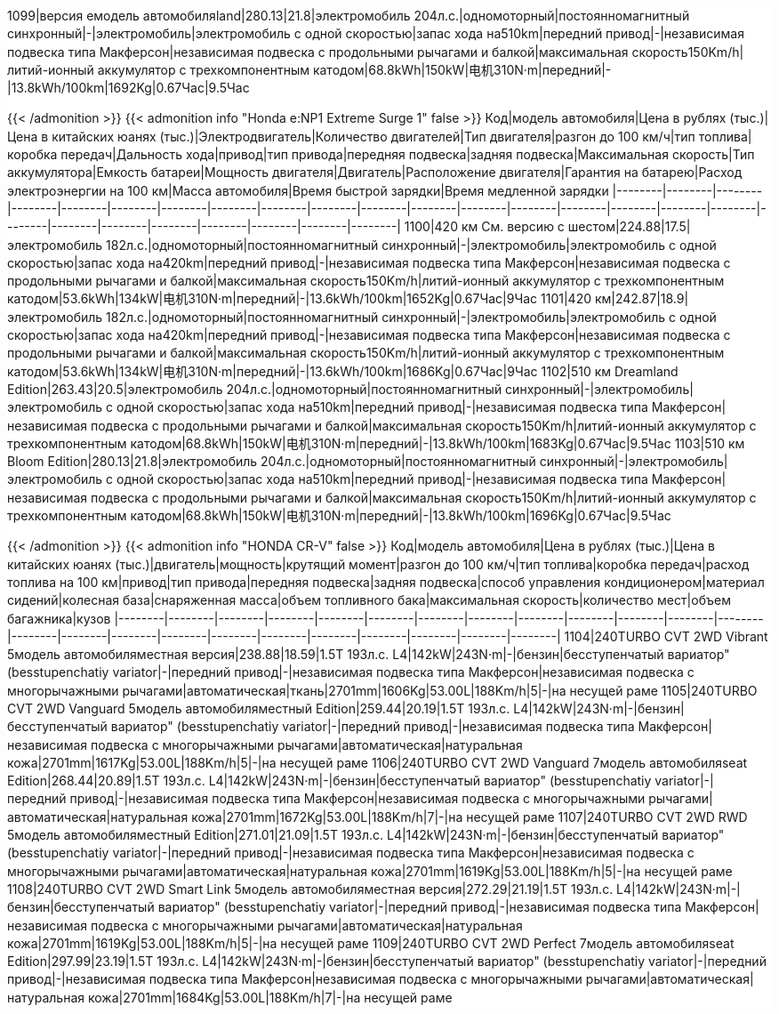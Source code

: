 1099|версия eмодель автомобиляland|280.13|21.8|электромобиль 204л.с.|одномоторный|постоянномагнитный синхронный|-|электромобиль|электромобиль с одной скоростью|запас хода на510km|передний привод|-|независимая подвеска типа Макферсон|независимая подвеска с продольными рычагами и балкой|максимальная скорость150Km/h|литий-ионный аккумулятор с трехкомпонентным катодом|68.8kWh|150kW|电机310N·m|передний|-|13.8kWh/100km|1692Kg|0.67Час|9.5Час

{{< /admonition >}}
{{< admonition info "Honda e:NP1 Extreme Surge 1" false >}}
Код|модель автомобиля|Цена в рублях (тыс.)|Цена в китайских юанях (тыс.)|Электродвигатель|Количество двигателей|Тип двигателя|разгон до 100 км/ч|тип топлива|коробка передач|Дальность хода|привод|тип привода|передняя подвеска|задняя подвеска|Максимальная скорость|Тип аккумулятора|Емкость батареи|Мощность двигателя|Двигатель|Расположение двигателя|Гарантия на батарею|Расход электроэнергии на 100 км|Масса автомобиля|Время быстрой зарядки|Время медленной зарядки
|--------|--------|--------|--------|--------|--------|--------|--------|--------|--------|--------|--------|--------|--------|--------|--------|--------|--------|--------|--------|--------|--------|--------|--------|--------|--------|
1100|420 км См. версию с шестом|224.88|17.5|электромобиль 182л.с.|одномоторный|постоянномагнитный синхронный|-|электромобиль|электромобиль с одной скоростью|запас хода на420km|передний привод|-|независимая подвеска типа Макферсон|независимая подвеска с продольными рычагами и балкой|максимальная скорость150Km/h|литий-ионный аккумулятор с трехкомпонентным катодом|53.6kWh|134kW|电机310N·m|передний|-|13.6kWh/100km|1652Kg|0.67Час|9Час
1101|420 км|242.87|18.9|электромобиль 182л.с.|одномоторный|постоянномагнитный синхронный|-|электромобиль|электромобиль с одной скоростью|запас хода на420km|передний привод|-|независимая подвеска типа Макферсон|независимая подвеска с продольными рычагами и балкой|максимальная скорость150Km/h|литий-ионный аккумулятор с трехкомпонентным катодом|53.6kWh|134kW|电机310N·m|передний|-|13.6kWh/100km|1686Kg|0.67Час|9Час
1102|510 км Dreamland Edition|263.43|20.5|электромобиль 204л.с.|одномоторный|постоянномагнитный синхронный|-|электромобиль|электромобиль с одной скоростью|запас хода на510km|передний привод|-|независимая подвеска типа Макферсон|независимая подвеска с продольными рычагами и балкой|максимальная скорость150Km/h|литий-ионный аккумулятор с трехкомпонентным катодом|68.8kWh|150kW|电机310N·m|передний|-|13.8kWh/100km|1683Kg|0.67Час|9.5Час
1103|510 км Bloom Edition|280.13|21.8|электромобиль 204л.с.|одномоторный|постоянномагнитный синхронный|-|электромобиль|электромобиль с одной скоростью|запас хода на510km|передний привод|-|независимая подвеска типа Макферсон|независимая подвеска с продольными рычагами и балкой|максимальная скорость150Km/h|литий-ионный аккумулятор с трехкомпонентным катодом|68.8kWh|150kW|电机310N·m|передний|-|13.8kWh/100km|1696Kg|0.67Час|9.5Час

{{< /admonition >}}
{{< admonition info "HONDA CR-V" false >}}
Код|модель автомобиля|Цена в рублях (тыс.)|Цена в китайских юанях  (тыс.)|двигатель|мощность|крутящий момент|разгон до 100 км/ч|тип топлива|коробка передач|расход топлива на 100 км|привод|тип привода|передняя подвеска|задняя подвеска|способ управления кондиционером|материал сидений|колесная база|снаряженная масса|объем топливного бака|максимальная скорость|количество мест|объем багажника|кузов
|--------|--------|--------|--------|--------|--------|--------|--------|--------|--------|--------|--------|--------|--------|--------|--------|--------|--------|--------|--------|--------|--------|--------|--------|
1104|240TURBO CVT 2WD Vibrant 5модель автомобиляместная версия|238.88|18.59|1.5T 193л.с. L4|142kW|243N·m|-|бензин|бесступенчатый вариатор" (besstupenchatiy variator|-|передний привод|-|независимая подвеска типа Макферсон|независимая подвеска с многорычажными рычагами|автоматическая|ткань|2701mm|1606Kg|53.00L|188Km/h|5|-|на несущей раме
1105|240TURBO CVT 2WD Vanguard 5модель автомобиляместный Edition|259.44|20.19|1.5T 193л.с. L4|142kW|243N·m|-|бензин|бесступенчатый вариатор" (besstupenchatiy variator|-|передний привод|-|независимая подвеска типа Макферсон|независимая подвеска с многорычажными рычагами|автоматическая|натуральная кожа|2701mm|1617Kg|53.00L|188Km/h|5|-|на несущей раме
1106|240TURBO CVT 2WD Vanguard 7модель автомобиляseat Edition|268.44|20.89|1.5T 193л.с. L4|142kW|243N·m|-|бензин|бесступенчатый вариатор" (besstupenchatiy variator|-|передний привод|-|независимая подвеска типа Макферсон|независимая подвеска с многорычажными рычагами|автоматическая|натуральная кожа|2701mm|1672Kg|53.00L|188Km/h|7|-|на несущей раме
1107|240TURBO CVT 2WD RWD 5модель автомобиляместный Edition|271.01|21.09|1.5T 193л.с. L4|142kW|243N·m|-|бензин|бесступенчатый вариатор" (besstupenchatiy variator|-|передний привод|-|независимая подвеска типа Макферсон|независимая подвеска с многорычажными рычагами|автоматическая|натуральная кожа|2701mm|1619Kg|53.00L|188Km/h|5|-|на несущей раме
1108|240TURBO CVT 2WD Smart Link 5модель автомобиляместная версия|272.29|21.19|1.5T 193л.с. L4|142kW|243N·m|-|бензин|бесступенчатый вариатор" (besstupenchatiy variator|-|передний привод|-|независимая подвеска типа Макферсон|независимая подвеска с многорычажными рычагами|автоматическая|натуральная кожа|2701mm|1619Kg|53.00L|188Km/h|5|-|на несущей раме
1109|240TURBO CVT 2WD Perfect 7модель автомобиляseat Edition|297.99|23.19|1.5T 193л.с. L4|142kW|243N·m|-|бензин|бесступенчатый вариатор" (besstupenchatiy variator|-|передний привод|-|независимая подвеска типа Макферсон|независимая подвеска с многорычажными рычагами|автоматическая|натуральная кожа|2701mm|1684Kg|53.00L|188Km/h|7|-|на несущей раме